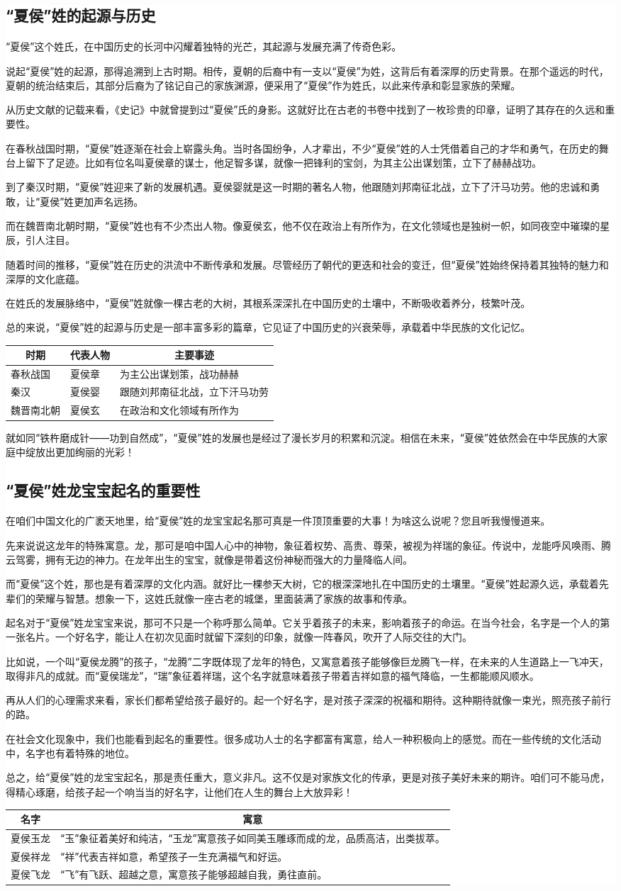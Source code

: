 ## “夏侯”姓的起源与历史

“夏侯”这个姓氏，在中国历史的长河中闪耀着独特的光芒，其起源与发展充满了传奇色彩。

说起“夏侯”姓的起源，那得追溯到上古时期。相传，夏朝的后裔中有一支以“夏侯”为姓，这背后有着深厚的历史背景。在那个遥远的时代，夏朝的统治结束后，其部分后裔为了铭记自己的家族渊源，便采用了“夏侯”作为姓氏，以此来传承和彰显家族的荣耀。

从历史文献的记载来看，《史记》中就曾提到过“夏侯”氏的身影。这就好比在古老的书卷中找到了一枚珍贵的印章，证明了其存在的久远和重要性。

在春秋战国时期，“夏侯”姓逐渐在社会上崭露头角。当时各国纷争，人才辈出，不少“夏侯”姓的人士凭借着自己的才华和勇气，在历史的舞台上留下了足迹。比如有位名叫夏侯章的谋士，他足智多谋，就像一把锋利的宝剑，为其主公出谋划策，立下了赫赫战功。

到了秦汉时期，“夏侯”姓迎来了新的发展机遇。夏侯婴就是这一时期的著名人物，他跟随刘邦南征北战，立下了汗马功劳。他的忠诚和勇敢，让“夏侯”姓更加声名远扬。

而在魏晋南北朝时期，“夏侯”姓也有不少杰出人物。像夏侯玄，他不仅在政治上有所作为，在文化领域也是独树一帜，如同夜空中璀璨的星辰，引人注目。

随着时间的推移，“夏侯”姓在历史的洪流中不断传承和发展。尽管经历了朝代的更迭和社会的变迁，但“夏侯”姓始终保持着其独特的魅力和深厚的文化底蕴。

在姓氏的发展脉络中，“夏侯”姓就像一棵古老的大树，其根系深深扎在中国历史的土壤中，不断吸收着养分，枝繁叶茂。

总的来说，“夏侯”姓的起源与历史是一部丰富多彩的篇章，它见证了中国历史的兴衰荣辱，承载着中华民族的文化记忆。

|时期|代表人物|主要事迹|
|----|----|----|
|春秋战国|夏侯章|为主公出谋划策，战功赫赫|
|秦汉|夏侯婴|跟随刘邦南征北战，立下汗马功劳|
|魏晋南北朝|夏侯玄|在政治和文化领域有所作为|

就如同“铁杵磨成针——功到自然成”，“夏侯”姓的发展也是经过了漫长岁月的积累和沉淀。相信在未来，“夏侯”姓依然会在中华民族的大家庭中绽放出更加绚丽的光彩！ 
## “夏侯”姓龙宝宝起名的重要性

在咱们中国文化的广袤天地里，给“夏侯”姓的龙宝宝起名那可真是一件顶顶重要的大事！为啥这么说呢？您且听我慢慢道来。

先来说说这龙年的特殊寓意。龙，那可是咱中国人心中的神物，象征着权势、高贵、尊荣，被视为祥瑞的象征。传说中，龙能呼风唤雨、腾云驾雾，拥有无边的神力。在龙年出生的宝宝，就像是带着这份神秘而强大的力量降临人间。

而“夏侯”这个姓，那也是有着深厚的文化内涵。就好比一棵参天大树，它的根深深地扎在中国历史的土壤里。“夏侯”姓起源久远，承载着先辈们的荣耀与智慧。想象一下，这姓氏就像一座古老的城堡，里面装满了家族的故事和传承。

起名对于“夏侯”姓龙宝宝来说，那可不只是一个称呼那么简单。它关乎着孩子的未来，影响着孩子的命运。在当今社会，名字是一个人的第一张名片。一个好名字，能让人在初次见面时就留下深刻的印象，就像一阵春风，吹开了人际交往的大门。

比如说，一个叫“夏侯龙腾”的孩子，“龙腾”二字既体现了龙年的特色，又寓意着孩子能够像巨龙腾飞一样，在未来的人生道路上一飞冲天，取得非凡的成就。而“夏侯瑞龙”，“瑞”象征着祥瑞，这个名字就意味着孩子带着吉祥如意的福气降临，一生都能顺风顺水。

再从人们的心理需求来看，家长们都希望给孩子最好的。起一个好名字，是对孩子深深的祝福和期待。这种期待就像一束光，照亮孩子前行的路。

在社会文化现象中，我们也能看到起名的重要性。很多成功人士的名字都富有寓意，给人一种积极向上的感觉。而在一些传统的文化活动中，名字也有着特殊的地位。

总之，给“夏侯”姓的龙宝宝起名，那是责任重大，意义非凡。这不仅是对家族文化的传承，更是对孩子美好未来的期许。咱们可不能马虎，得精心琢磨，给孩子起一个响当当的好名字，让他们在人生的舞台上大放异彩！

|名字|寓意|
|----|----|
|夏侯玉龙|“玉”象征着美好和纯洁，“玉龙”寓意孩子如同美玉雕琢而成的龙，品质高洁，出类拔萃。|
|夏侯祥龙|“祥”代表吉祥如意，希望孩子一生充满福气和好运。|
|夏侯飞龙|“飞”有飞跃、超越之意，寓意孩子能够超越自我，勇往直前。|
